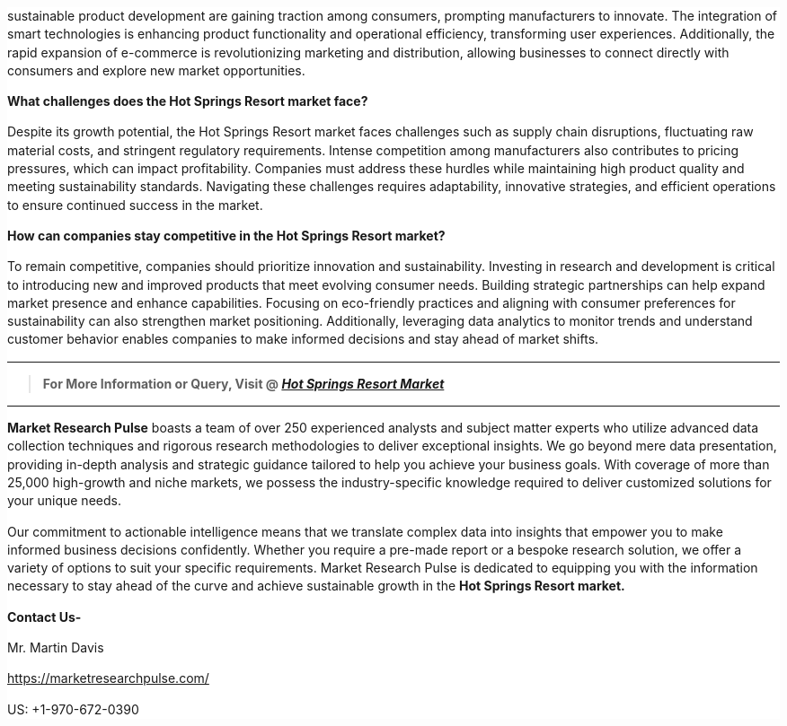sustainable product development are gaining traction among consumers, prompting manufacturers to innovate. The integration of smart technologies is enhancing product functionality and operational efficiency, transforming user experiences. Additionally, the rapid expansion of e-commerce is revolutionizing marketing and distribution, allowing businesses to connect directly with consumers and explore new market opportunities.</p><p><strong>What challenges does the Hot Springs Resort market face?</strong></p><p>Despite its growth potential, the Hot Springs Resort market faces challenges such as supply chain disruptions, fluctuating raw material costs, and stringent regulatory requirements. Intense competition among manufacturers also contributes to pricing pressures, which can impact profitability. Companies must address these hurdles while maintaining high product quality and meeting sustainability standards. Navigating these challenges requires adaptability, innovative strategies, and efficient operations to ensure continued success in the market.</p><p><strong>How can companies stay competitive in the Hot Springs Resort market?</strong></p><p>To remain competitive, companies should prioritize innovation and sustainability. Investing in research and development is critical to introducing new and improved products that meet evolving consumer needs. Building strategic partnerships can help expand market presence and enhance capabilities. Focusing on eco-friendly practices and aligning with consumer preferences for sustainability can also strengthen market positioning. Additionally, leveraging data analytics to monitor trends and understand customer behavior enables companies to make informed decisions and stay ahead of market shifts.</p><hr /><blockquote><p><strong>For More Information or Query, Visit @&nbsp;<em><a href="https://marketresearchpulse.com/report/33433/hot-springs-resort-market?utm_source=Linkedin&utm_medium=091">Hot Springs Resort Market</a></em></strong></p></blockquote><hr /><p><strong>Market Research Pulse</strong> boasts a team of over 250 experienced analysts and subject matter experts who utilize advanced data collection techniques and rigorous research methodologies to deliver exceptional insights. We go beyond mere data presentation, providing in-depth analysis and strategic guidance tailored to help you achieve your business goals. With coverage of more than 25,000 high-growth and niche markets, we possess the industry-specific knowledge required to deliver customized solutions for your unique needs.</p><p>Our commitment to actionable intelligence means that we translate complex data into insights that empower you to make informed business decisions confidently. Whether you require a pre-made report or a bespoke research solution, we offer a variety of options to suit your specific requirements. Market Research Pulse is dedicated to equipping you with the information necessary to stay ahead of the curve and achieve sustainable growth in the <strong>Hot Springs Resort market.</strong></p><p><strong>Contact Us-</strong></p><p>Mr. Martin Davis</p><p>https://marketresearchpulse.com/</p><p>US: +1-970-672-0390</p>
